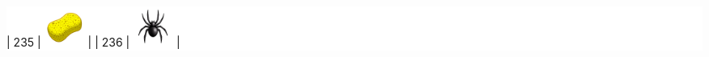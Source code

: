 | 235 | <img src="emoji/gif/235.gif" width="50"/> |
| 236 | <img src="emoji/gif/236.gif" width="50"/> |